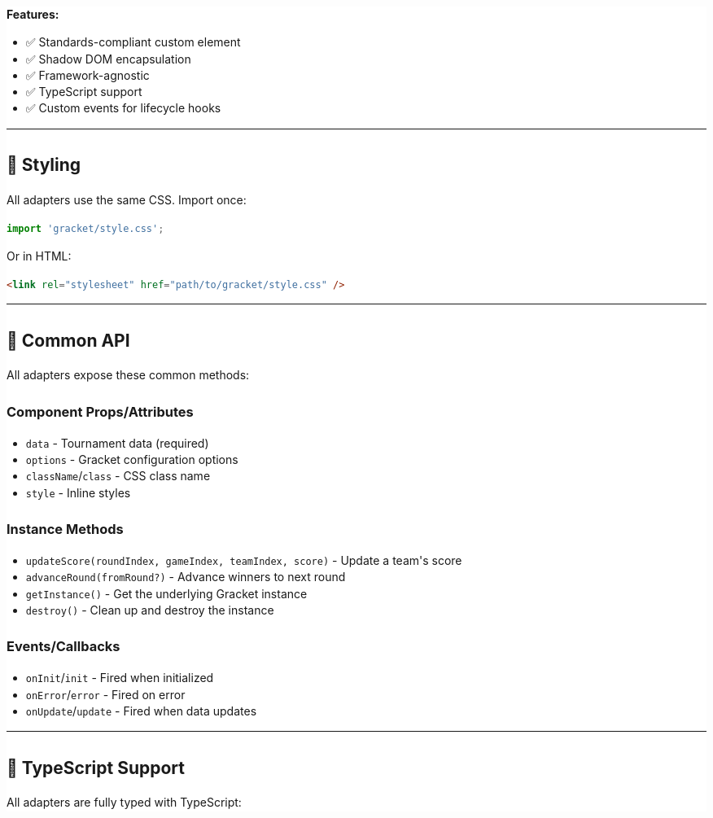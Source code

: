 **Features:**
- ✅ Standards-compliant custom element
- ✅ Shadow DOM encapsulation
- ✅ Framework-agnostic
- ✅ TypeScript support
- ✅ Custom events for lifecycle hooks

---

## 🎨 Styling

All adapters use the same CSS. Import once:

```typescript
import 'gracket/style.css';
```

Or in HTML:

```html
<link rel="stylesheet" href="path/to/gracket/style.css" />
```

---

## 📖 Common API

All adapters expose these common methods:

### Component Props/Attributes

- `data` - Tournament data (required)
- `options` - Gracket configuration options
- `className`/`class` - CSS class name
- `style` - Inline styles

### Instance Methods

- `updateScore(roundIndex, gameIndex, teamIndex, score)` - Update a team's score
- `advanceRound(fromRound?)` - Advance winners to next round
- `getInstance()` - Get the underlying Gracket instance
- `destroy()` - Clean up and destroy the instance

### Events/Callbacks

- `onInit`/`init` - Fired when initialized
- `onError`/`error` - Fired on error
- `onUpdate`/`update` - Fired when data updates

---

## 🤝 TypeScript Support

All adapters are fully typed with TypeScript:
